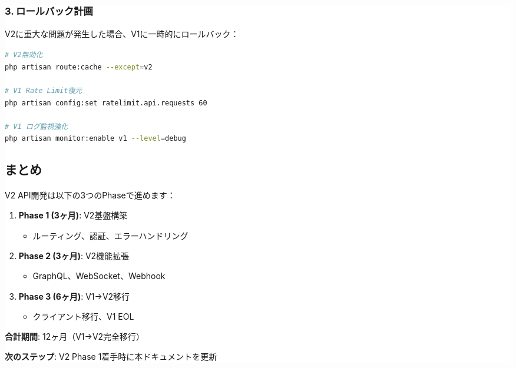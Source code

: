 ### 3. ロールバック計画

V2に重大な問題が発生した場合、V1に一時的にロールバック：

```bash
# V2無効化
php artisan route:cache --except=v2

# V1 Rate Limit復元
php artisan config:set ratelimit.api.requests 60

# V1 ログ監視強化
php artisan monitor:enable v1 --level=debug
```

## まとめ

V2 API開発は以下の3つのPhaseで進めます：

1. **Phase 1 (3ヶ月)**: V2基盤構築
   - ルーティング、認証、エラーハンドリング

2. **Phase 2 (3ヶ月)**: V2機能拡張
   - GraphQL、WebSocket、Webhook

3. **Phase 3 (6ヶ月)**: V1→V2移行
   - クライアント移行、V1 EOL

**合計期間**: 12ヶ月（V1→V2完全移行）

**次のステップ**: V2 Phase 1着手時に本ドキュメントを更新
